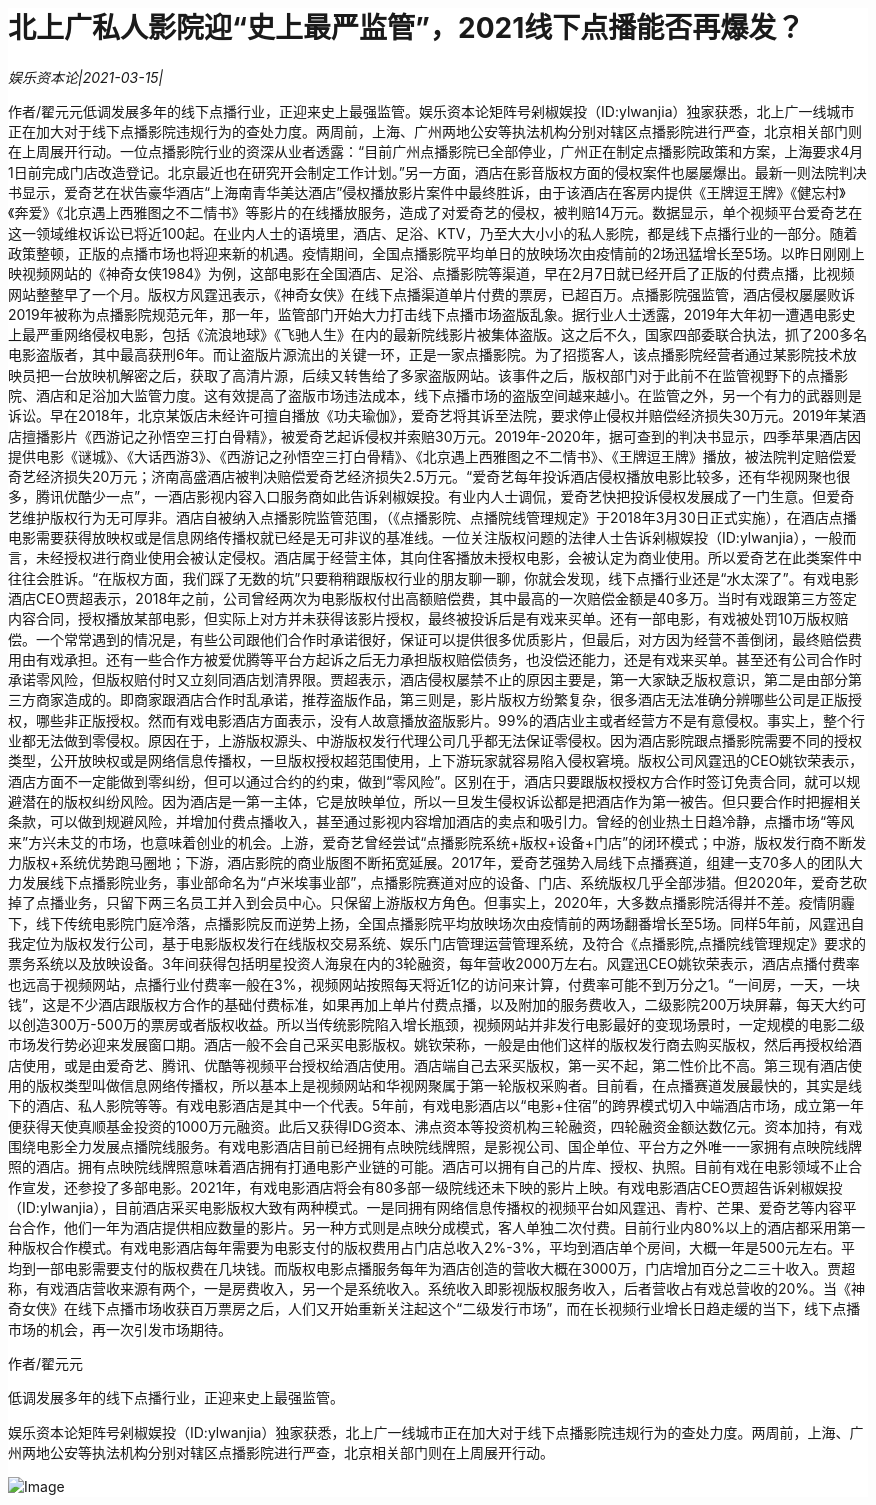 # 北上广私人影院迎“史上最严监管”，2021线下点播能否再爆发？

*娱乐资本论|2021-03-15|*

作者/翟元元低调发展多年的线下点播行业，正迎来史上最强监管。娱乐资本论矩阵号剁椒娱投（ID:ylwanjia）独家获悉，北上广一线城市正在加大对于线下点播影院违规行为的查处力度。两周前，上海、广州两地公安等执法机构分别对辖区点播影院进行严查，北京相关部门则在上周展开行动。一位点播影院行业的资深从业者透露：“目前广州点播影院已全部停业，广州正在制定点播影院政策和方案，上海要求4月1日前完成门店改造登记。北京最近也在研究开会制定工作计划。”另一方面，酒店在影音版权方面的侵权案件也屡屡爆出。最新一则法院判决书显示，爱奇艺在状告豪华酒店“上海南青华美达酒店”侵权播放影片案件中最终胜诉，由于该酒店在客房内提供《王牌逗王牌》《健忘村》《奔爱》《北京遇上西雅图之不二情书》等影片的在线播放服务，造成了对爱奇艺的侵权，被判赔14万元。数据显示，单个视频平台爱奇艺在这一领域维权诉讼已将近100起。在业内人士的语境里，酒店、足浴、KTV，乃至大大小小的私人影院，都是线下点播行业的一部分。随着政策整顿，正版的点播市场也将迎来新的机遇。疫情期间，全国点播影院平均单日的放映场次由疫情前的2场迅猛增长至5场。以昨日刚刚上映视频网站的《神奇女侠1984》为例，这部电影在全国酒店、足浴、点播影院等渠道，早在2月7日就已经开启了正版的付费点播，比视频网站整整早了一个月。版权方风霆迅表示，《神奇女侠》在线下点播渠道单片付费的票房，已超百万。点播影院强监管，酒店侵权屡屡败诉2019年被称为点播影院规范元年，那一年，监管部门开始大力打击线下点播市场盗版乱象。据行业人士透露，2019年大年初一遭遇电影史上最严重网络侵权电影，包括《流浪地球》《飞驰人生》在内的最新院线影片被集体盗版。这之后不久，国家四部委联合执法，抓了200多名电影盗版者，其中最高获刑6年。而让盗版片源流出的关键一环，正是一家点播影院。为了招揽客人，该点播影院经营者通过某影院技术放映员把一台放映机解密之后，获取了高清片源，后续又转售给了多家盗版网站。该事件之后，版权部门对于此前不在监管视野下的点播影院、酒店和足浴加大监管力度。这有效提高了盗版市场违法成本，线下点播市场的盗版空间越来越小。在监管之外，另一个有力的武器则是诉讼。早在2018年，北京某饭店未经许可擅自播放《功夫瑜伽》，爱奇艺将其诉至法院，要求停止侵权并赔偿经济损失30万元。2019年某酒店擅播影片《西游记之孙悟空三打白骨精》，被爱奇艺起诉侵权并索赔30万元。2019年-2020年，据可查到的判决书显示，四季苹果酒店因提供电影《谜城》、《大话西游3》、《西游记之孙悟空三打白骨精》、《北京遇上西雅图之不二情书》、《王牌逗王牌》播放，被法院判定赔偿爱奇艺经济损失20万元；济南高盛酒店被判决赔偿爱奇艺经济损失2.5万元。“爱奇艺每年投诉酒店侵权播放电影比较多，还有华视网聚也很多，腾讯优酷少一点”，一酒店影视内容入口服务商如此告诉剁椒娱投。有业内人士调侃，爱奇艺快把投诉侵权发展成了一门生意。但爱奇艺维护版权行为无可厚非。酒店自被纳入点播影院监管范围，（《点播影院、点播院线管理规定》于2018年3月30日正式实施），在酒店点播电影需要获得放映权或是信息网络传播权就已经是无可非议的基准线。一位关注版权问题的法律人士告诉剁椒娱投（ID:ylwanjia），一般而言，未经授权进行商业使用会被认定侵权。酒店属于经营主体，其向住客播放未授权电影，会被认定为商业使用。所以爱奇艺在此类案件中往往会胜诉。“在版权方面，我们踩了无数的坑”只要稍稍跟版权行业的朋友聊一聊，你就会发现，线下点播行业还是“水太深了”。有戏电影酒店CEO贾超表示，2018年之前，公司曾经两次为电影版权付出高额赔偿费，其中最高的一次赔偿金额是40多万。当时有戏跟第三方签定内容合同，授权播放某部电影，但实际上对方并未获得该影片授权，最终被投诉后是有戏来买单。还有一部电影，有戏被处罚10万版权赔偿。一个常常遇到的情况是，有些公司跟他们合作时承诺很好，保证可以提供很多优质影片，但最后，对方因为经营不善倒闭，最终赔偿费用由有戏承担。还有一些合作方被爱优腾等平台方起诉之后无力承担版权赔偿债务，也没偿还能力，还是有戏来买单。甚至还有公司合作时承诺零风险，但版权赔付时又立刻同酒店划清界限。贾超表示，酒店侵权屡禁不止的原因主要是，第一大家缺乏版权意识，第二是由部分第三方商家造成的。即商家跟酒店合作时乱承诺，推荐盗版作品，第三则是，影片版权方纷繁复杂，很多酒店无法准确分辨哪些公司是正版授权，哪些非正版授权。然而有戏电影酒店方面表示，没有人故意播放盗版影片。99%的酒店业主或者经营方不是有意侵权。事实上，整个行业都无法做到零侵权。原因在于，上游版权源头、中游版权发行代理公司几乎都无法保证零侵权。因为酒店影院跟点播影院需要不同的授权类型，公开放映权或是网络信息传播权，一旦版权授权超范围使用，上下游玩家就容易陷入侵权窘境。版权公司风霆迅的CEO姚钦荣表示，酒店方面不一定能做到零纠纷，但可以通过合约的约束，做到“零风险”。区别在于，酒店只要跟版权授权方合作时签订免责合同，就可以规避潜在的版权纠纷风险。因为酒店是一第一主体，它是放映单位，所以一旦发生侵权诉讼都是把酒店作为第一被告。但只要合作时把握相关条款，可以做到规避风险，并增加付费点播收入，甚至通过影视内容增加酒店的卖点和吸引力。曾经的创业热土日趋冷静，点播市场“等风来”方兴未艾的市场，也意味着创业的机会。上游，爱奇艺曾经尝试“点播影院系统+版权+设备+门店”的闭环模式；中游，版权发行商不断发力版权+系统优势跑马圈地；下游，酒店影院的商业版图不断拓宽延展。2017年，爱奇艺强势入局线下点播赛道，组建一支70多人的团队大力发展线下点播影院业务，事业部命名为“卢米埃事业部”，点播影院赛道对应的设备、门店、系统版权几乎全部涉猎。但2020年，爱奇艺砍掉了点播业务，只留下两三名员工并入到会员中心。只保留上游版权方角色。但事实上，2020年，大多数点播影院活得并不差。疫情阴霾下，线下传统电影院门庭冷落，点播影院反而逆势上扬，全国点播影院平均放映场次由疫情前的两场翻番增长至5场。同样5年前，风霆迅自我定位为版权发行公司，基于电影版权发行在线版权交易系统、娱乐门店管理运营管理系统，及符合《点播影院,点播院线管理规定》要求的票务系统以及放映设备。3年间获得包括明星投资人海泉在内的3轮融资，每年营收2000万左右。风霆迅CEO姚钦荣表示，酒店点播付费率也远高于视频网站，点播行业付费率一般在3%，视频网站按照每天将近1亿的访问来计算，付费率可能不到万分之1。“一间房，一天，一块钱”，这是不少酒店跟版权方合作的基础付费标准，如果再加上单片付费点播，以及附加的服务费收入，二级影院200万块屏幕，每天大约可以创造300万-500万的票房或者版权收益。所以当传统影院陷入增长瓶颈，视频网站并非发行电影最好的变现场景时，一定规模的电影二级市场发行势必迎来发展窗口期。酒店一般不会自己采买电影版权。姚钦荣称，一般是由他们这样的版权发行商去购买版权，然后再授权给酒店使用，或是由爱奇艺、腾讯、优酷等视频平台授权给酒店使用。酒店端自己去采买版权，第一买不起，第二性价比不高。第三现有酒店使用的版权类型叫做信息网络传播权，所以基本上是视频网站和华视网聚属于第一轮版权采购者。目前看，在点播赛道发展最快的，其实是线下的酒店、私人影院等等。有戏电影酒店是其中一个代表。5年前，有戏电影酒店以“电影+住宿”的跨界模式切入中端酒店市场，成立第一年便获得天使真顺基金投资的1000万元融资。此后又获得IDG资本、沸点资本等投资机构三轮融资，四轮融资金额达数亿元。资本加持，有戏围绕电影全力发展点播院线服务。有戏电影酒店目前已经拥有点映院线牌照，是影视公司、国企单位、平台方之外唯一一家拥有点映院线牌照的酒店。拥有点映院线牌照意味着酒店拥有打通电影产业链的可能。酒店可以拥有自己的片库、授权、执照。目前有戏在电影领域不止合作宣发，还参投了多部电影。2021年，有戏电影酒店将会有80多部一级院线还未下映的影片上映。有戏电影酒店CEO贾超告诉剁椒娱投（ID:ylwanjia），目前酒店采买电影版权大致有两种模式。一是同拥有网络信息传播权的视频平台如风霆迅、青柠、芒果、爱奇艺等内容平台合作，他们一年为酒店提供相应数量的影片。另一种方式则是点映分成模式，客人单独二次付费。目前行业内80%以上的酒店都采用第一种版权合作模式。有戏电影酒店每年需要为电影支付的版权费用占门店总收入2%-3%，平均到酒店单个房间，大概一年是500元左右。平均到一部电影需要支付的版权费在几块钱。而版权电影点播服务每年为酒店创造的营收大概在3000万，门店增加百分之二三十收入。贾超称，有戏酒店营收来源有两个，一是房费收入，另一个是系统收入。系统收入即影视版权服务收入，后者营收占有戏总营收的20%。当《神奇女侠》在线下点播市场收获百万票房之后，人们又开始重新关注起这个“二级发行市场”，而在长视频行业增长日趋走缓的当下，线下点播市场的机会，再一次引发市场期待。

作者/翟元元

低调发展多年的线下点播行业，正迎来史上最强监管。

娱乐资本论矩阵号剁椒娱投（ID:ylwanjia）独家获悉，北上广一线城市正在加大对于线下点播影院违规行为的查处力度。两周前，上海、广州两地公安等执法机构分别对辖区点播影院进行严查，北京相关部门则在上周展开行动。

![Image](https://inews.gtimg.com/newsapp_bt/0/13281431032/641)
